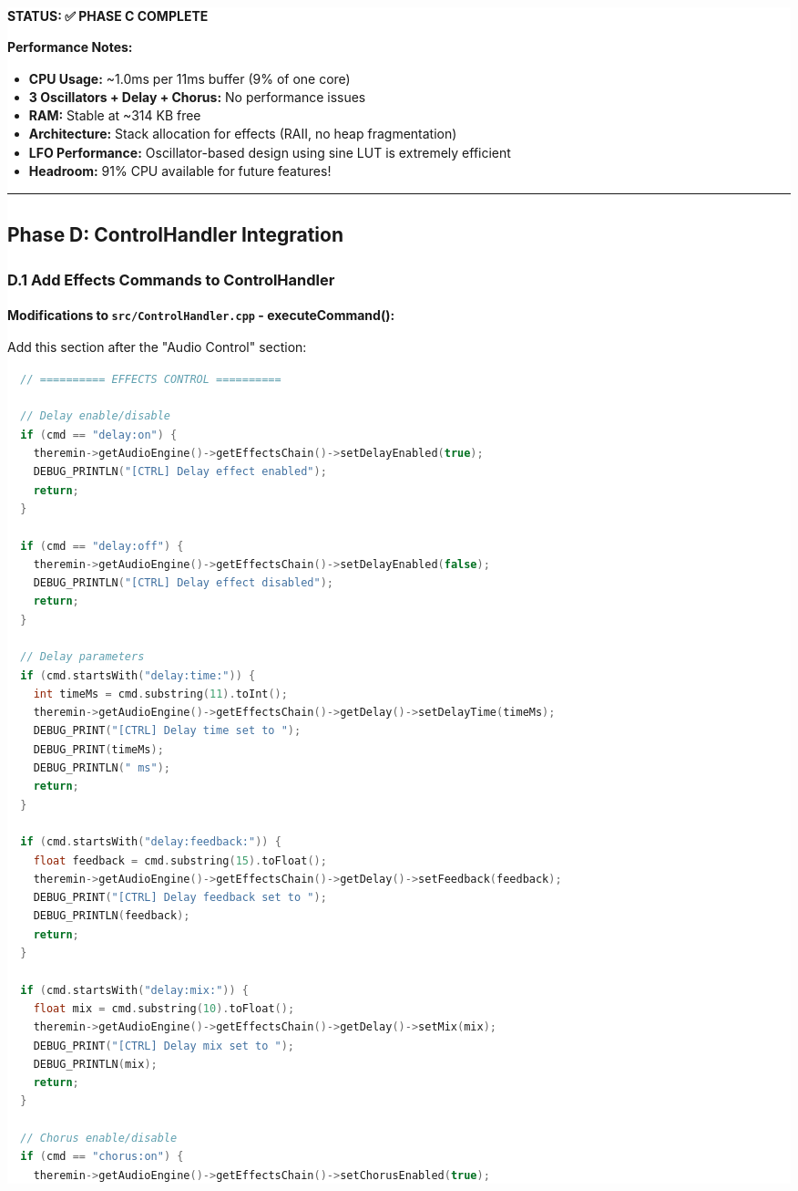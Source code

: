 **STATUS: ✅ PHASE C COMPLETE**

**Performance Notes:**
- **CPU Usage:** ~1.0ms per 11ms buffer (9% of one core)
- **3 Oscillators + Delay + Chorus:** No performance issues
- **RAM:** Stable at ~314 KB free
- **Architecture:** Stack allocation for effects (RAII, no heap fragmentation)
- **LFO Performance:** Oscillator-based design using sine LUT is extremely efficient
- **Headroom:** 91% CPU available for future features!

---

## Phase D: ControlHandler Integration

### D.1 Add Effects Commands to ControlHandler

**Modifications to `src/ControlHandler.cpp` - executeCommand():**

Add this section after the "Audio Control" section:

```cpp
  // ========== EFFECTS CONTROL ==========

  // Delay enable/disable
  if (cmd == "delay:on") {
    theremin->getAudioEngine()->getEffectsChain()->setDelayEnabled(true);
    DEBUG_PRINTLN("[CTRL] Delay effect enabled");
    return;
  }

  if (cmd == "delay:off") {
    theremin->getAudioEngine()->getEffectsChain()->setDelayEnabled(false);
    DEBUG_PRINTLN("[CTRL] Delay effect disabled");
    return;
  }

  // Delay parameters
  if (cmd.startsWith("delay:time:")) {
    int timeMs = cmd.substring(11).toInt();
    theremin->getAudioEngine()->getEffectsChain()->getDelay()->setDelayTime(timeMs);
    DEBUG_PRINT("[CTRL] Delay time set to ");
    DEBUG_PRINT(timeMs);
    DEBUG_PRINTLN(" ms");
    return;
  }

  if (cmd.startsWith("delay:feedback:")) {
    float feedback = cmd.substring(15).toFloat();
    theremin->getAudioEngine()->getEffectsChain()->getDelay()->setFeedback(feedback);
    DEBUG_PRINT("[CTRL] Delay feedback set to ");
    DEBUG_PRINTLN(feedback);
    return;
  }

  if (cmd.startsWith("delay:mix:")) {
    float mix = cmd.substring(10).toFloat();
    theremin->getAudioEngine()->getEffectsChain()->getDelay()->setMix(mix);
    DEBUG_PRINT("[CTRL] Delay mix set to ");
    DEBUG_PRINTLN(mix);
    return;
  }

  // Chorus enable/disable
  if (cmd == "chorus:on") {
    theremin->getAudioEngine()->getEffectsChain()->setChorusEnabled(true);
```